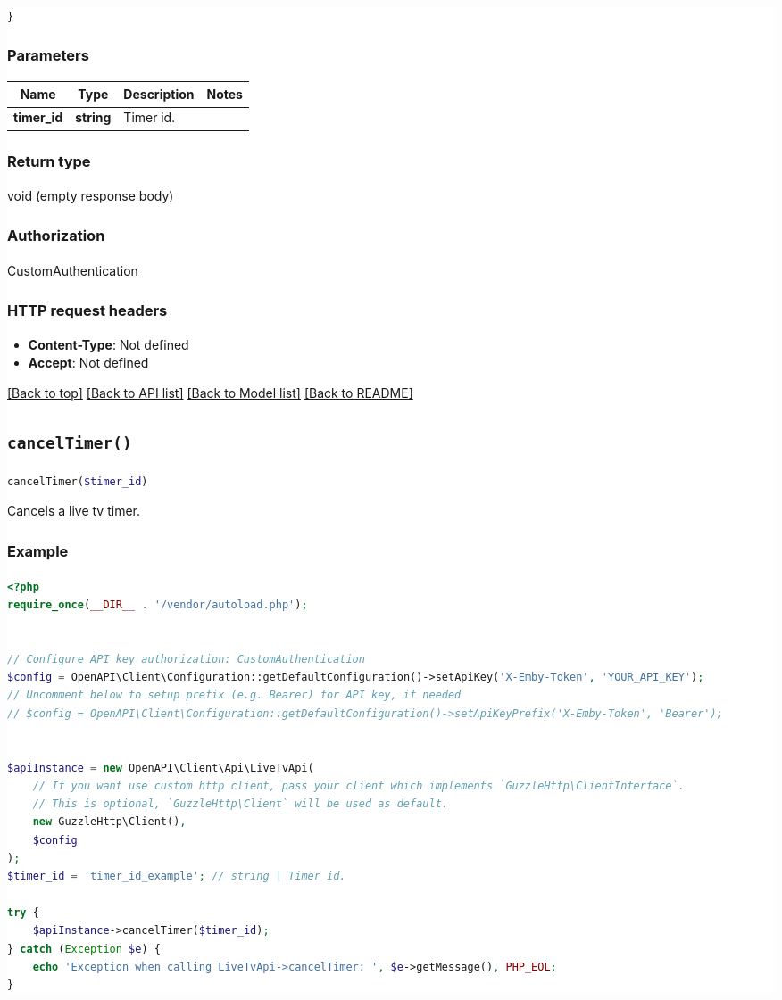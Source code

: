 ```php
}
```

### Parameters

| Name | Type | Description  | Notes |
| ------------- | ------------- | ------------- | ------------- |
| **timer_id** | **string**| Timer id. | |

### Return type

void (empty response body)

### Authorization

[CustomAuthentication](../../README.md#CustomAuthentication)

### HTTP request headers

- **Content-Type**: Not defined
- **Accept**: Not defined

[[Back to top]](#) [[Back to API list]](../../README.md#endpoints)
[[Back to Model list]](../../README.md#models)
[[Back to README]](../../README.md)

## `cancelTimer()`

```php
cancelTimer($timer_id)
```

Cancels a live tv timer.

### Example

```php
<?php
require_once(__DIR__ . '/vendor/autoload.php');


// Configure API key authorization: CustomAuthentication
$config = OpenAPI\Client\Configuration::getDefaultConfiguration()->setApiKey('X-Emby-Token', 'YOUR_API_KEY');
// Uncomment below to setup prefix (e.g. Bearer) for API key, if needed
// $config = OpenAPI\Client\Configuration::getDefaultConfiguration()->setApiKeyPrefix('X-Emby-Token', 'Bearer');


$apiInstance = new OpenAPI\Client\Api\LiveTvApi(
    // If you want use custom http client, pass your client which implements `GuzzleHttp\ClientInterface`.
    // This is optional, `GuzzleHttp\Client` will be used as default.
    new GuzzleHttp\Client(),
    $config
);
$timer_id = 'timer_id_example'; // string | Timer id.

try {
    $apiInstance->cancelTimer($timer_id);
} catch (Exception $e) {
    echo 'Exception when calling LiveTvApi->cancelTimer: ', $e->getMessage(), PHP_EOL;
}
```
